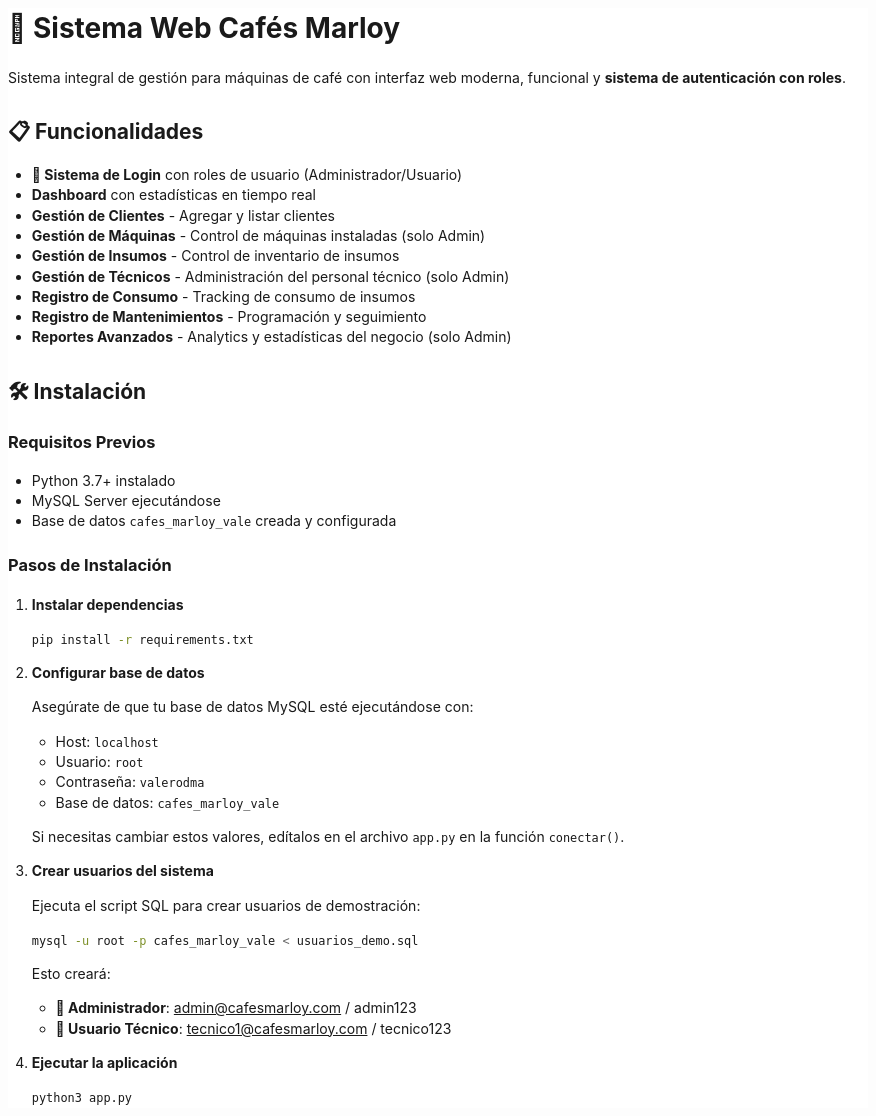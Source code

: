 # 🚀 Sistema Web Cafés Marloy

Sistema integral de gestión para máquinas de café con interfaz web moderna, funcional y **sistema de autenticación con roles**.

## 📋 Funcionalidades

- **🔐 Sistema de Login** con roles de usuario (Administrador/Usuario)
- **Dashboard** con estadísticas en tiempo real
- **Gestión de Clientes** - Agregar y listar clientes
- **Gestión de Máquinas** - Control de máquinas instaladas (solo Admin)
- **Gestión de Insumos** - Control de inventario de insumos
- **Gestión de Técnicos** - Administración del personal técnico (solo Admin)
- **Registro de Consumo** - Tracking de consumo de insumos
- **Registro de Mantenimientos** - Programación y seguimiento
- **Reportes Avanzados** - Analytics y estadísticas del negocio (solo Admin)

## 🛠️ Instalación

### Requisitos Previos
- Python 3.7+ instalado
- MySQL Server ejecutándose
- Base de datos `cafes_marloy_vale` creada y configurada

### Pasos de Instalación

1. **Instalar dependencias**
   ```bash
   pip install -r requirements.txt
   ```

2. **Configurar base de datos**
   
   Asegúrate de que tu base de datos MySQL esté ejecutándose con:
   - Host: `localhost`
   - Usuario: `root`
   - Contraseña: `valerodma`
   - Base de datos: `cafes_marloy_vale`

   Si necesitas cambiar estos valores, edítalos en el archivo `app.py` en la función `conectar()`.

3. **Crear usuarios del sistema**
   
   Ejecuta el script SQL para crear usuarios de demostración:
   ```bash
   mysql -u root -p cafes_marloy_vale < usuarios_demo.sql
   ```
   
   Esto creará:
   - **👑 Administrador**: admin@cafesmarloy.com / admin123
   - **👤 Usuario Técnico**: tecnico1@cafesmarloy.com / tecnico123

4. **Ejecutar la aplicación**
   ```bash
   python3 app.py
   ```
